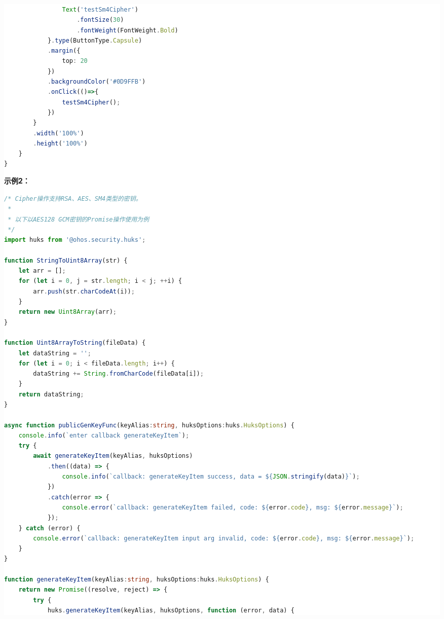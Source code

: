 ```ts
                Text('testSm4Cipher')
                    .fontSize(30)
                    .fontWeight(FontWeight.Bold)
            }.type(ButtonType.Capsule)
            .margin({
                top: 20
            })
            .backgroundColor('#0D9FFB')
            .onClick(()=>{
                testSm4Cipher();
            })
        }
        .width('100%')
        .height('100%')
    }
}
```

**示例2：**

```ts
/* Cipher操作支持RSA、AES、SM4类型的密钥。
 *
 * 以下以AES128 GCM密钥的Promise操作使用为例
 */
import huks from '@ohos.security.huks';

function StringToUint8Array(str) {
    let arr = [];
    for (let i = 0, j = str.length; i < j; ++i) {
        arr.push(str.charCodeAt(i));
    }
    return new Uint8Array(arr);
}

function Uint8ArrayToString(fileData) {
    let dataString = '';
    for (let i = 0; i < fileData.length; i++) {
        dataString += String.fromCharCode(fileData[i]);
    }
    return dataString;
}

async function publicGenKeyFunc(keyAlias:string, huksOptions:huks.HuksOptions) {
    console.info(`enter callback generateKeyItem`);
    try {
        await generateKeyItem(keyAlias, huksOptions)
            .then((data) => {
                console.info(`callback: generateKeyItem success, data = ${JSON.stringify(data)}`);
            })
            .catch(error => {
                console.error(`callback: generateKeyItem failed, code: ${error.code}, msg: ${error.message}`);
            });
    } catch (error) {
        console.error(`callback: generateKeyItem input arg invalid, code: ${error.code}, msg: ${error.message}`);
    }
}

function generateKeyItem(keyAlias:string, huksOptions:huks.HuksOptions) {
    return new Promise((resolve, reject) => {
        try {
            huks.generateKeyItem(keyAlias, huksOptions, function (error, data) {
```